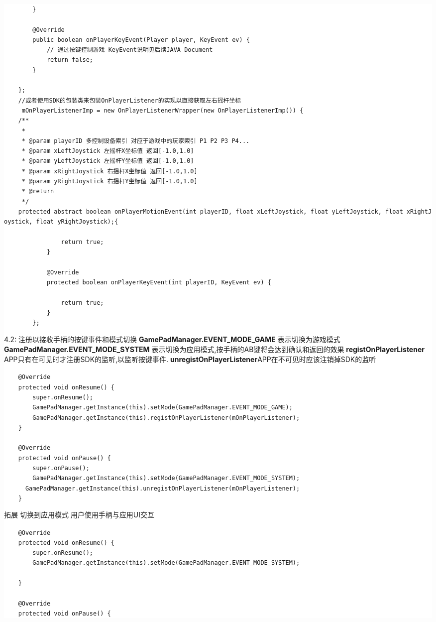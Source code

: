 ```
        }

        @Override
        public boolean onPlayerKeyEvent(Player player, KeyEvent ev) {
            // 通过按键控制游戏 KeyEvent说明见后续JAVA Document
            return false;
        }
        
    };
	//或者使用SDK的包装类来包装OnPlayerListener的实现以直接获取左右摇杆坐标
	 mOnPlayerListenerImp = new OnPlayerListenerWrapper(new OnPlayerListenerImp()) {
    /**
     * 
     * @param playerID 多控制设备索引 对应于游戏中的玩家索引 P1 P2 P3 P4...
     * @param xLeftJoystick 左摇杆X坐标值 返回[-1.0,1.0]
     * @param yLeftJoystick 左摇杆Y坐标值 返回[-1.0,1.0]
     * @param xRightJoystick 右摇杆X坐标值 返回[-1.0,1.0]
     * @param yRightJoystick 右摇杆Y坐标值 返回[-1.0,1.0] 
     * @return
     */
    protected abstract boolean onPlayerMotionEvent(int playerID, float xLeftJoystick, float yLeftJoystick, float xRightJoystick, float yRightJoystick);{
                
                return true;
            }

            @Override
            protected boolean onPlayerKeyEvent(int playerID, KeyEvent ev) {
                
                return true;
            }
        };
```
4.2: 注册以接收手柄的按键事件和模式切换
**GamePadManager.EVENT_MODE_GAME** 表示切换为游戏模式 
**GamePadManager.EVENT_MODE_SYSTEM** 表示切换为应用模式,按手柄的AB键将会达到确认和返回的效果
**registOnPlayerListener** APP只有在可见时才注册SDK的监听,以监听按键事件.
**unregistOnPlayerListener**APP在不可见时应该注销掉SDK的监听
```
    @Override
    protected void onResume() {
        super.onResume();
        GamePadManager.getInstance(this).setMode(GamePadManager.EVENT_MODE_GAME);
        GamePadManager.getInstance(this).registOnPlayerListener(mOnPlayerListener);
    }

    @Override
    protected void onPause() {
        super.onPause();
        GamePadManager.getInstance(this).setMode(GamePadManager.EVENT_MODE_SYSTEM);
      GamePadManager.getInstance(this).unregistOnPlayerListener(mOnPlayerListener);
    }
```
拓展 切换到应用模式 用户使用手柄与应用UI交互
```
    @Override
    protected void onResume() {
        super.onResume();
        GamePadManager.getInstance(this).setMode(GamePadManager.EVENT_MODE_SYSTEM);
        
    }

    @Override
    protected void onPause() {
```